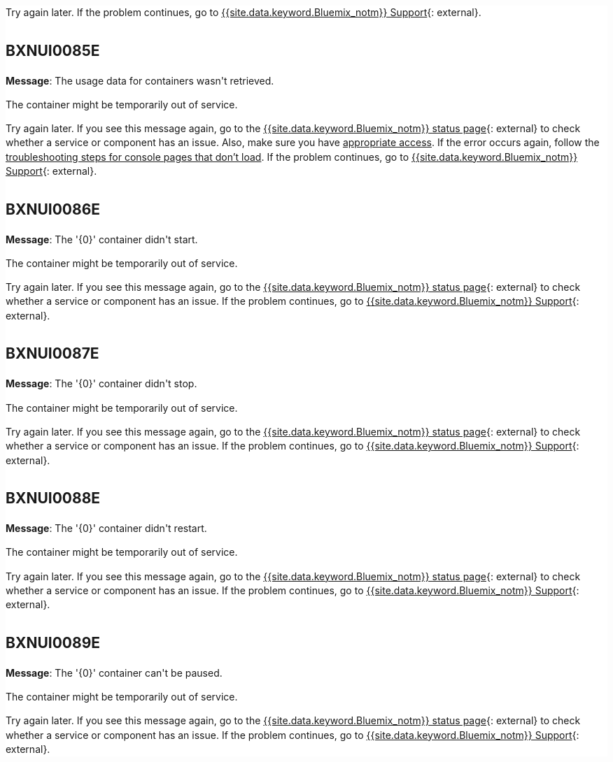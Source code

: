 Try again later. If the problem continues, go to [{{site.data.keyword.Bluemix_notm}} Support](https://{DomainName}/unifiedsupport/supportcenter){: external}.

## BXNUI0085E
**Message**: The usage data for containers wasn't retrieved.

The container might be temporarily out of service.

Try again later. If you see this message again, go to the [{{site.data.keyword.Bluemix_notm}} status page](https://cloud.ibm.com/status?selected=status){: external} to check whether a service or component has an issue. Also, make sure you have [appropriate access](/docs/account?topic=account-iamfaq#iam-access). If the error occurs again, follow the [troubleshooting steps for console pages that don’t load](/docs/account?topic=account-ts_err). If the problem continues, go to [{{site.data.keyword.Bluemix_notm}} Support](https://{DomainName}/unifiedsupport/supportcenter){: external}.

## BXNUI0086E
**Message**: The '{0}' container didn't start.

The container might be temporarily out of service.

Try again later. If you see this message again, go to the [{{site.data.keyword.Bluemix_notm}} status page](https://cloud.ibm.com/status?selected=status){: external} to check whether a service or component has an issue. If the problem continues, go to [{{site.data.keyword.Bluemix_notm}} Support](https://{DomainName}/unifiedsupport/supportcenter){: external}.

## BXNUI0087E
**Message**: The '{0}' container didn't stop.

The container might be temporarily out of service.

Try again later. If you see this message again, go to the [{{site.data.keyword.Bluemix_notm}} status page](https://cloud.ibm.com/status?selected=status){: external} to check whether a service or component has an issue. If the problem continues, go to [{{site.data.keyword.Bluemix_notm}} Support](https://{DomainName}/unifiedsupport/supportcenter){: external}.

## BXNUI0088E
**Message**: The '{0}' container didn't restart.

The container might be temporarily out of service.

Try again later. If you see this message again, go to the [{{site.data.keyword.Bluemix_notm}} status page](https://cloud.ibm.com/status?selected=status){: external} to check whether a service or component has an issue. If the problem continues, go to [{{site.data.keyword.Bluemix_notm}} Support](https://{DomainName}/unifiedsupport/supportcenter){: external}.

## BXNUI0089E
**Message**: The '{0}' container can't be paused.

The container might be temporarily out of service.

Try again later. If you see this message again, go to the [{{site.data.keyword.Bluemix_notm}} status page](https://cloud.ibm.com/status?selected=status){: external} to check whether a service or component has an issue. If the problem continues, go to [{{site.data.keyword.Bluemix_notm}} Support](https://{DomainName}/unifiedsupport/supportcenter){: external}.
